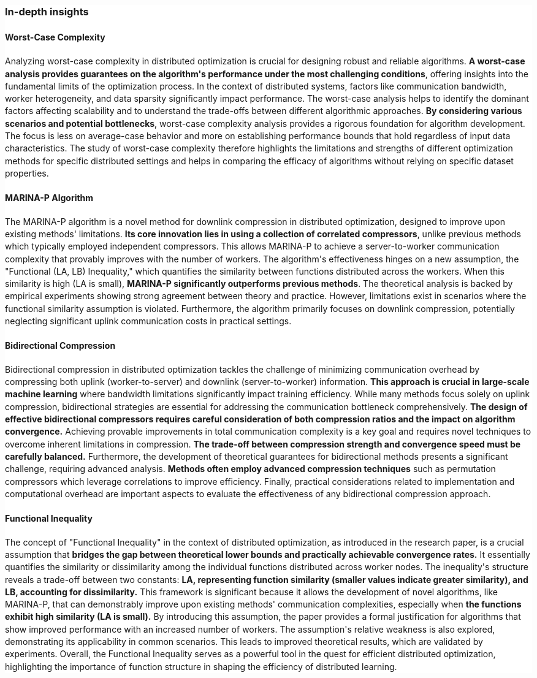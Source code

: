 



### In-depth insights


#### Worst-Case Complexity
Analyzing worst-case complexity in distributed optimization is crucial for designing robust and reliable algorithms.  **A worst-case analysis provides guarantees on the algorithm's performance under the most challenging conditions**, offering insights into the fundamental limits of the optimization process.  In the context of distributed systems, factors like communication bandwidth, worker heterogeneity, and data sparsity significantly impact performance. The worst-case analysis helps to identify the dominant factors affecting scalability and to understand the trade-offs between different algorithmic approaches. **By considering various scenarios and potential bottlenecks**, worst-case complexity analysis provides a rigorous foundation for algorithm development. The focus is less on average-case behavior and more on establishing performance bounds that hold regardless of input data characteristics. The study of worst-case complexity therefore highlights the limitations and strengths of different optimization methods for specific distributed settings and helps in comparing the efficacy of algorithms without relying on specific dataset properties.

#### MARINA-P Algorithm
The MARINA-P algorithm is a novel method for downlink compression in distributed optimization, designed to improve upon existing methods' limitations.  **Its core innovation lies in using a collection of correlated compressors**, unlike previous methods which typically employed independent compressors. This allows MARINA-P to achieve a server-to-worker communication complexity that provably improves with the number of workers. The algorithm's effectiveness hinges on a new assumption, the "Functional (LA, LB) Inequality," which quantifies the similarity between functions distributed across the workers.  When this similarity is high (LA is small), **MARINA-P significantly outperforms previous methods**.  The theoretical analysis is backed by empirical experiments showing strong agreement between theory and practice. However, limitations exist in scenarios where the functional similarity assumption is violated.  Furthermore, the algorithm primarily focuses on downlink compression, potentially neglecting significant uplink communication costs in practical settings.

#### Bidirectional Compression
Bidirectional compression in distributed optimization tackles the challenge of minimizing communication overhead by compressing both uplink (worker-to-server) and downlink (server-to-worker) information.  **This approach is crucial in large-scale machine learning** where bandwidth limitations significantly impact training efficiency.  While many methods focus solely on uplink compression, bidirectional strategies are essential for addressing the communication bottleneck comprehensively.  **The design of effective bidirectional compressors requires careful consideration of both compression ratios and the impact on algorithm convergence.** Achieving provable improvements in total communication complexity is a key goal and requires novel techniques to overcome inherent limitations in compression.  **The trade-off between compression strength and convergence speed must be carefully balanced.**  Furthermore, the development of theoretical guarantees for bidirectional methods presents a significant challenge, requiring advanced analysis.  **Methods often employ advanced compression techniques** such as permutation compressors which leverage correlations to improve efficiency.  Finally, practical considerations related to implementation and computational overhead are important aspects to evaluate the effectiveness of any bidirectional compression approach.

#### Functional Inequality
The concept of "Functional Inequality" in the context of distributed optimization, as introduced in the research paper, is a crucial assumption that **bridges the gap between theoretical lower bounds and practically achievable convergence rates.**  It essentially quantifies the similarity or dissimilarity among the individual functions distributed across worker nodes.  The inequality's structure reveals a trade-off between two constants:  **LA, representing function similarity (smaller values indicate greater similarity), and LB, accounting for dissimilarity.**  This framework is significant because it allows the development of novel algorithms, like MARINA-P, that can demonstrably improve upon existing methods' communication complexities, especially when **the functions exhibit high similarity (LA is small).**  By introducing this assumption, the paper provides a formal justification for algorithms that show improved performance with an increased number of workers. The assumption's relative weakness is also explored, demonstrating its applicability in common scenarios. This leads to improved theoretical results, which are validated by experiments.   Overall, the Functional Inequality serves as a powerful tool in the quest for efficient distributed optimization, highlighting the importance of function structure in shaping the efficiency of distributed learning.
